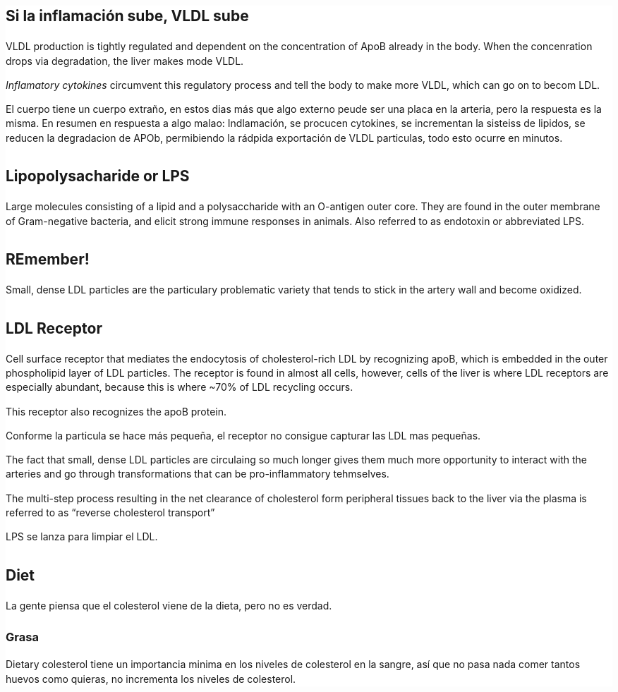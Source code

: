 ## Si la inflamación sube, VLDL sube

VLDL production is tightly regulated and dependent on the concentration of ApoB already in the body. When the concenration drops via degradation, the liver makes mode VLDL.

_Inflamatory cytokines_ circumvent this regulatory process and tell the body to make more VLDL, which can go on to becom LDL.

El cuerpo tiene un cuerpo extraño, en estos dias más que algo externo peude ser una placa en la arteria, pero la respuesta es la misma. En resumen en respuesta a algo malao: Indlamación, se procucen cytokines, se incrementan la sisteiss de lipidos, se reducen la degradacion de APOb, permibiendo la rádpida exportación de VLDL particulas, todo esto ocurre en minutos.

## Lipopolysacharide or LPS

Large molecules consisting of a lipid and a polysaccharide with an O-antigen outer core. They are found in the outer membrane of Gram-negative bacteria, and elicit strong immune responses in animals. Also referred to as endotoxin or abbreviated LPS.

## REmember!

Small, dense LDL particles are the particulary problematic variety that tends to stick in the artery wall and become oxidized.

## LDL Receptor

Cell surface receptor that mediates the endocytosis of cholesterol-rich LDL by recognizing apoB, which is embedded in the outer phospholipid layer of LDL particles. The receptor is found in almost all cells, however, cells of the liver is where LDL receptors are especially abundant, because this is where ~70% of LDL recycling occurs.

This receptor also recognizes the apoB protein.

Conforme la particula se hace más pequeña, el receptor no consigue capturar las LDL mas pequeñas.

The fact that small, dense LDL particles are circulaing so much longer gives them much more opportunity to interact with the arteries and go through transformations that can be pro-inflammatory tehmselves.

The multi-step process resulting in the net clearance of cholesterol form peripheral tissues back to the liver via the plasma is referred to as “reverse cholesterol transport”

LPS se lanza para limpiar el LDL.

## Diet

La gente piensa que el colesterol viene de la dieta, pero no es verdad.

### Grasa

Dietary colesterol tiene un importancia minima en los niveles de colesterol en la sangre, así que no pasa nada comer tantos huevos como quieras, no incrementa los niveles de colesterol.
